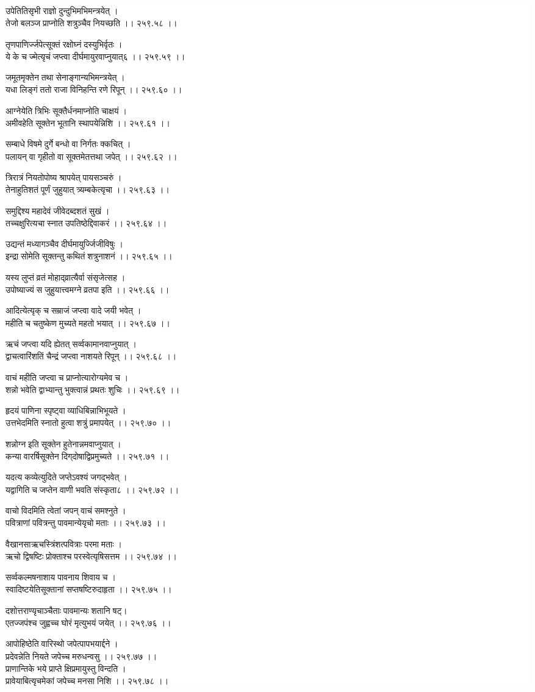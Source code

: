 उपेतितिसृभी राज्ञो दुन्दुभिमभिमन्त्रयेत् ।  
तेजो बलञ्ज प्राप्नोति शत्रुञ्चैव नियच्छति ।। २५९.५८ ।।  
  
तृणपाणिर्ज्जपेत्सूक्तं रक्षोघ्नं दस्युभिर्वृतः ।  
ये के च ज्मेत्यृचं जप्त्वा दीर्घमायुरवाप्नुयात्६ ।। २५९.५९ ।।  
  
जमूतमृक्तेन तथा सेनाङ्गान्यभिमन्त्रयेत् ।  
यधा लिङ्गं ततो राजा विनिहन्ति रणे रिपून् ।। २५९.६० ।।  
  
आग्नेयेति त्रिभिः सूक्तैर्धनमाप्नोति चाक्षयं ।  
अमीवहेति सूक्तेन भूतानि स्थापयेन्निशि ।। २५९.६१ ।।  
  
सम्बाधे विषमे दुर्गे बन्धो वा निर्गतः क्कचित् ।  
पलायन् वा गृहीतो वा सूक्तमेतत्तथा जपेत् ।। २५९.६२ ।।  
  
त्रिरात्रं नियतोपोष्य श्रापयेत् पायसञ्चरुं ।  
तेनाहुतिशतं पूर्णं जुहुयात् त्र्यम्बकेत्यृचा ।। २५९.६३ ।।  
  
समुद्दिश्य महादेवं जीवेदब्दशतं सुखं ।  
तच्चक्षुरित्यचा स्नात उपतिष्ठेद्दिवाकरं ।। २५९.६४ ।।  
  
उद्यन्तं मध्यागञ्चैव दीर्घमायुर्ज्जिजीविषुः ।  
इन्द्रा सोमेति सूक्तन्तु कथितं शत्रुनाशनं ।। २५९.६५ ।।  
  
यस्य लुप्तं व्रतं मोहाद्‌व्रात्यैर्वा संसृजेत्सह ।  
उपोष्याज्यं स जुहुयात्त्वमग्ने व्रतपा इति ।। २५९.६६ ।।  
  
आदित्येत्यृक् च सम्राजं जप्त्वा वादे जयी भवेत् ।  
महीति च चतुष्केण मुच्यते महतो भयात् ।। २५९.६७ ।।  
  
ऋचं जप्त्वा यदि ह्येतत् सर्व्वकामानवाप्नुयात् ।  
द्वाचत्वारिंशतिं चैन्द्रं जप्त्वा नाशयते रिपून् ।। २५९.६८ ।।  
  
वाचं महीति जप्त्वा च प्राप्नोत्यारोग्यमेव च ।  
शन्नो भवेति द्वाभ्यान्तु भुक्त्वान्नं प्रथतः शुचिः ।। २५९.६९ ।।  
  
हृदयं पाणिना स्पृष्ट्वा व्याधिबिन्नाभिभूयते ।  
उत्तभेदमिति स्नातो हुत्वा शत्रुं प्रमापयेत् ।। २५९.७० ।।  
  
शन्नोग्न इति सूक्तेन हुतेनान्नमवाप्नुयात् ।  
कन्या वारर्षिसूक्तेन दिग्‌दोषाद्विप्रमुच्यते ।। २५९.७१ ।।  
  
यदत्य कव्येत्युदिते जप्तेऽवश्यं जगद्भवेत् ।  
यद्वागिति च जप्तेन वाणी भवति संस्कृता८ ।। २५९.७२ ।।  
  
वाचो विदमिति त्वेतां जपन् वाचं समश्नुते ।  
पवित्राणां पवित्रन्तु पावमान्येयृचो मताः ।। २५९.७३ ।।  
  
वैखानसाऋचस्त्रिंशत्पवित्राः परमा मताः ।  
ऋचो द्विषष्टिः प्रोक्ताश्च परस्वेत्यृषिसत्तम ।। २५९.७४ ।।  
  
सर्व्वकल्मषनाशाय पावनाय शिवाय च ।  
स्वादिष्टयेतिसूक्तानां सप्तषष्टिरुदाहृता ।। २५९.७५ ।।  
  
दशोत्तराण्यृचाञ्चैताः पावमान्यः शतानि षट्।  
एतज्जपंश्च जुह्वच्च घोरं मृत्युभयं जयेत् ।। २५९.७६ ।।  
  
आपोहिष्ठेति वारिस्थो जपेत्पापभयार्द्दने ।  
प्रदेवन्नेति नियते जपेच्च मरुधन्वसु ।। २५९.७७ ।।  
प्राणान्तिके भये प्राप्ते क्षिप्रमायुस्तु विन्दति ।  
प्रावेयाबित्यृचमेकां जपेच्च मनसा निशि ।। २५९.७८ ।।  
  